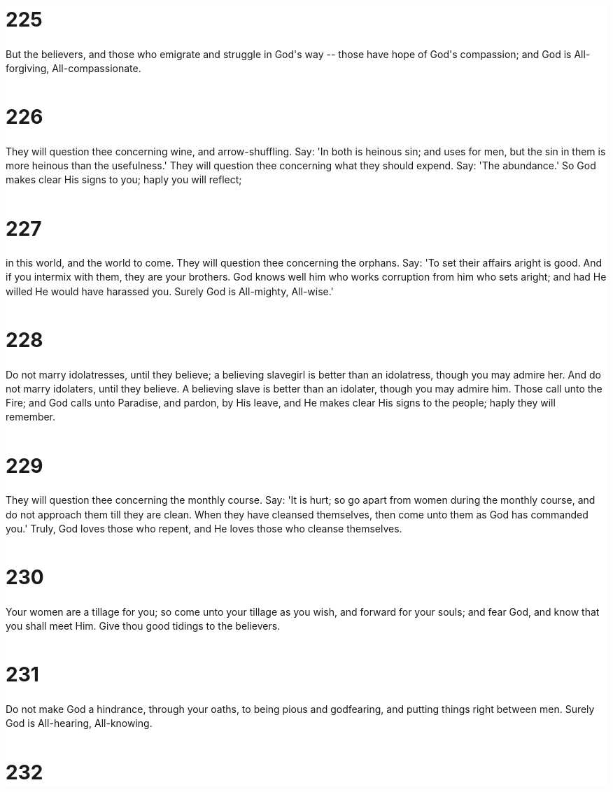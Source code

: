 # 225

But the believers, and those who emigrate and struggle in God's way -- those have hope of God's compassion; and God is All-forgiving, All-compassionate.

# 226

They will question thee concerning wine, and arrow-shuffling. Say: 'In both is heinous sin; and uses for men, but the sin in them is more heinous than the usefulness.' They will question thee concerning what they should expend. Say: 'The abundance.' So God makes clear His signs to you; haply you will reflect;

# 227

in this world, and the world to come. They will question thee concerning the orphans. Say: 'To set their affairs aright is good. And if you intermix with them, they are your brothers. God knows well him who works corruption from him who sets aright; and had He willed He would have harassed you. Surely God is All-mighty, All-wise.'

# 228

Do not marry idolatresses, until they believe; a believing slavegirl is better than an idolatress, though you may admire her. And do not marry idolaters, until they believe. A believing slave is better than an idolater, though you may admire him. Those call unto the Fire; and God calls unto Paradise, and pardon, by His leave, and He makes clear His signs to the people; haply they will remember.

# 229

They will question thee concerning the monthly course. Say: 'It is hurt; so go apart from women during the monthly course, and do not approach them till they are clean. When they have cleansed themselves, then come unto them as God has commanded you.' Truly, God loves those who repent, and He loves those who cleanse themselves.

# 230

Your women are a tillage for you; so come unto your tillage as you wish, and forward for your souls; and fear God, and know that you shall meet Him. Give thou good tidings to the believers.

# 231

Do not make God a hindrance, through your oaths, to being pious and godfearing, and putting things right between men. Surely God is All-hearing, All-knowing.

# 232
